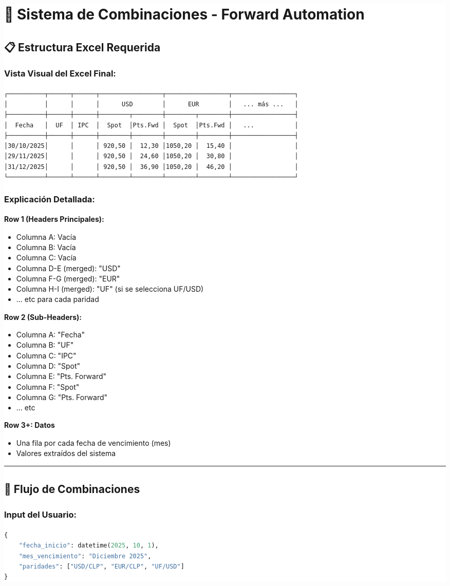 # 🔄 Sistema de Combinaciones - Forward Automation

## 📋 Estructura Excel Requerida

### Vista Visual del Excel Final:

```
┌──────────┬──────┬──────┬─────────────────┬─────────────────┬─────────────────┐
│          │      │      │      USD        │      EUR        │   ... más ...   │
├──────────┼──────┼──────┼────────┬────────┼────────┬────────┼─────────────────┤
│  Fecha   │  UF  │ IPC  │  Spot  │Pts.Fwd │  Spot  │Pts.Fwd │   ...           │
├──────────┼──────┼──────┼────────┼────────┼────────┼────────┼─────────────────┤
│30/10/2025│      │      │ 920,50 │  12,30 │1050,20 │  15,40 │                 │
│29/11/2025│      │      │ 920,50 │  24,60 │1050,20 │  30,80 │                 │
│31/12/2025│      │      │ 920,50 │  36,90 │1050,20 │  46,20 │                 │
└──────────┴──────┴──────┴────────┴────────┴────────┴────────┴─────────────────┘
```

### Explicación Detallada:

**Row 1 (Headers Principales):**
- Columna A: Vacía
- Columna B: Vacía
- Columna C: Vacía
- Columna D-E (merged): "USD"
- Columna F-G (merged): "EUR"
- Columna H-I (merged): "UF" (si se selecciona UF/USD)
- ... etc para cada paridad

**Row 2 (Sub-Headers):**
- Columna A: "Fecha"
- Columna B: "UF"
- Columna C: "IPC"
- Columna D: "Spot"
- Columna E: "Pts. Forward"
- Columna F: "Spot"
- Columna G: "Pts. Forward"
- ... etc

**Row 3+: Datos**
- Una fila por cada fecha de vencimiento (mes)
- Valores extraídos del sistema

---

## 🔄 Flujo de Combinaciones

### Input del Usuario:
```python
{
    "fecha_inicio": datetime(2025, 10, 1),
    "mes_vencimiento": "Diciembre 2025",
    "paridades": ["USD/CLP", "EUR/CLP", "UF/USD"]
}
```

